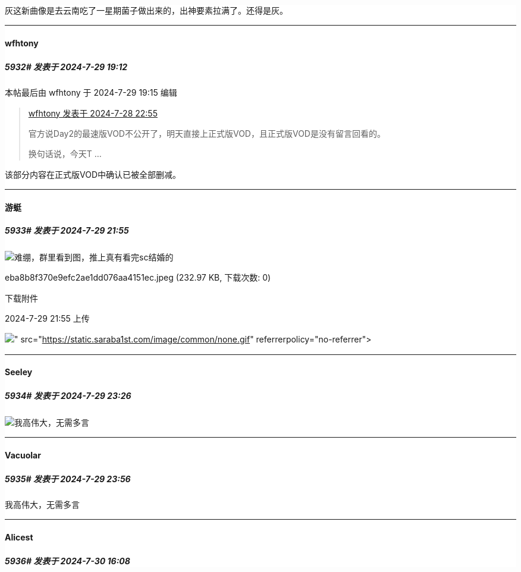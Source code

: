 灰这新曲像是去云南吃了一星期菌子做出来的，出神要素拉满了。还得是灰。


*****

####  wfhtony  
##### 5932#       发表于 2024-7-29 19:12

 本帖最后由 wfhtony 于 2024-7-29 19:15 编辑 
<blockquote><a href="httphttps://bbs.saraba1st.com/2b/forum.php?mod=redirect&amp;goto=findpost&amp;pid=65727577&amp;ptid=2130897" target="_blank">wfhtony 发表于 2024-7-28 22:55</a>

​官方说Day2的最速版VOD不公开了，明天直接上正式版VOD，且正式版VOD是没有留言回看的。

换句话说，今天T ...</blockquote>
该部分内容在正式版VOD中确认已被全部删减。


*****

####  游蜓  
##### 5933#       发表于 2024-7-29 21:55

<img src="https://static.saraba1st.com/image/smiley/face2017/067.png" referrerpolicy="no-referrer">难绷，群里看到图，推上真有看完sc结婚的

eba8b8f370e9efc2ae1dd076aa4151ec.jpeg
(232.97 KB, 下载次数: 0)

下载附件

2024-7-29 21:55 上传

<img src="https://img.saraba1st.com/forum/202407/29/215523bpl39y8zpg9gp31p.jpeg" referrerpolicy="no-referrer">" src="https://static.saraba1st.com/image/common/none.gif" referrerpolicy="no-referrer">


*****

####  Seeley  
##### 5934#       发表于 2024-7-29 23:26

<img src="https://static.saraba1st.com/image/smiley/face2017/067.png" referrerpolicy="no-referrer">我高伟大，无需多言


*****

####  Vacuolar  
##### 5935#       发表于 2024-7-29 23:56

我高伟大，无需多言


*****

####  Alicest  
##### 5936#       发表于 2024-7-30 16:08

